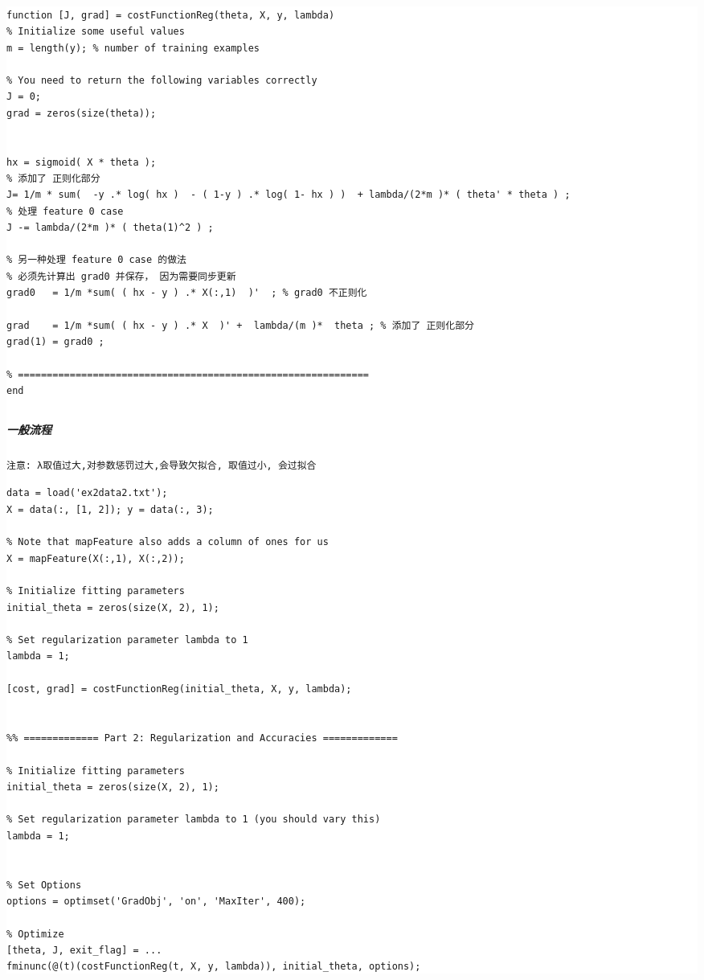 ```
function [J, grad] = costFunctionReg(theta, X, y, lambda)
% Initialize some useful values
m = length(y); % number of training examples

% You need to return the following variables correctly 
J = 0;
grad = zeros(size(theta));


hx = sigmoid( X * theta );
% 添加了 正则化部分
J= 1/m * sum(  -y .* log( hx )  - ( 1-y ) .* log( 1- hx ) )  + lambda/(2*m )* ( theta' * theta ) ;  
% 处理 feature 0 case
J -= lambda/(2*m )* ( theta(1)^2 ) ;

% 另一种处理 feature 0 case 的做法
% 必须先计算出 grad0 并保存， 因为需要同步更新
grad0   = 1/m *sum( ( hx - y ) .* X(:,1)  )'  ; % grad0 不正则化

grad    = 1/m *sum( ( hx - y ) .* X  )' +  lambda/(m )*  theta ; % 添加了 正则化部分
grad(1) = grad0 ;

% =============================================================
end
```

<h2 id="869492f5afdb7e6bc022701f149b2c48"></h2>

##### 一般流程

`注意: λ取值过大,对参数惩罚过大,会导致欠拟合, 取值过小, 会过拟合`

```
data = load('ex2data2.txt');
X = data(:, [1, 2]); y = data(:, 3);

% Note that mapFeature also adds a column of ones for us
X = mapFeature(X(:,1), X(:,2));

% Initialize fitting parameters
initial_theta = zeros(size(X, 2), 1);

% Set regularization parameter lambda to 1
lambda = 1;

[cost, grad] = costFunctionReg(initial_theta, X, y, lambda);


%% ============= Part 2: Regularization and Accuracies =============

% Initialize fitting parameters
initial_theta = zeros(size(X, 2), 1);

% Set regularization parameter lambda to 1 (you should vary this)
lambda = 1;


% Set Options
options = optimset('GradObj', 'on', 'MaxIter', 400);

% Optimize
[theta, J, exit_flag] = ...
fminunc(@(t)(costFunctionReg(t, X, y, lambda)), initial_theta, options);

```

  [1]: http://latex.codecogs.com/gif.latex?J%28%5Ctheta%29%3D%5Cfrac%7B1%7D%7B2m%7D%5Cleft%20%5B%20%5Csum_%7Bi%3D1%7D%5E%7Bm%7D%28h_%5Ctheta%28x%5E%7B%28i%29%7D%29-y%5E%7B%28i%29%7D%29%5E2&plus;%5Clambda%20%5Csum_%7Bj%3D1%7D%5E%7Bn%7D%5Ctheta_%7Bj%7D%5E%7B2%7D%20%5Cright%20%5D
  [2]: http://latex.codecogs.com/gif.latex?%5Ctheta_j%20%3A%3D%20%5Ctheta_j%281-%5Calpha%5Cfrac%7B%5Clambda%7D%7Bm%7D%29%20-%20%5Calpha%5Cfrac%7B1%7D%7Bm%7D%5Csum_%7Bi%3D1%7D%5Em%28h_%5Ctheta%28x%5E%7B%28i%29%7D%29-y%5E%7B%28i%29%7D%29x%5E%7B%28i%29%7D_j
  [3]: http://latex.codecogs.com/gif.latex?%5Ctheta_j%20%3A%3D%20%5Ctheta_j%20-%20%5Calpha%5Cleft%20%5B%5Cfrac%7B1%7D%7Bm%7D%5Csum_%7Bi%3D1%7D%5Em%28h_%5Ctheta%28x%5E%7B%28i%29%7D%29-y%5E%7B%28i%29%7D%29x%5E%7B%28i%29%7D_j%20&plus;%5Cfrac%7B%5Clambda%20%7D%7Bm%7D%5Ctheta_j%20%5Cright%20%5D